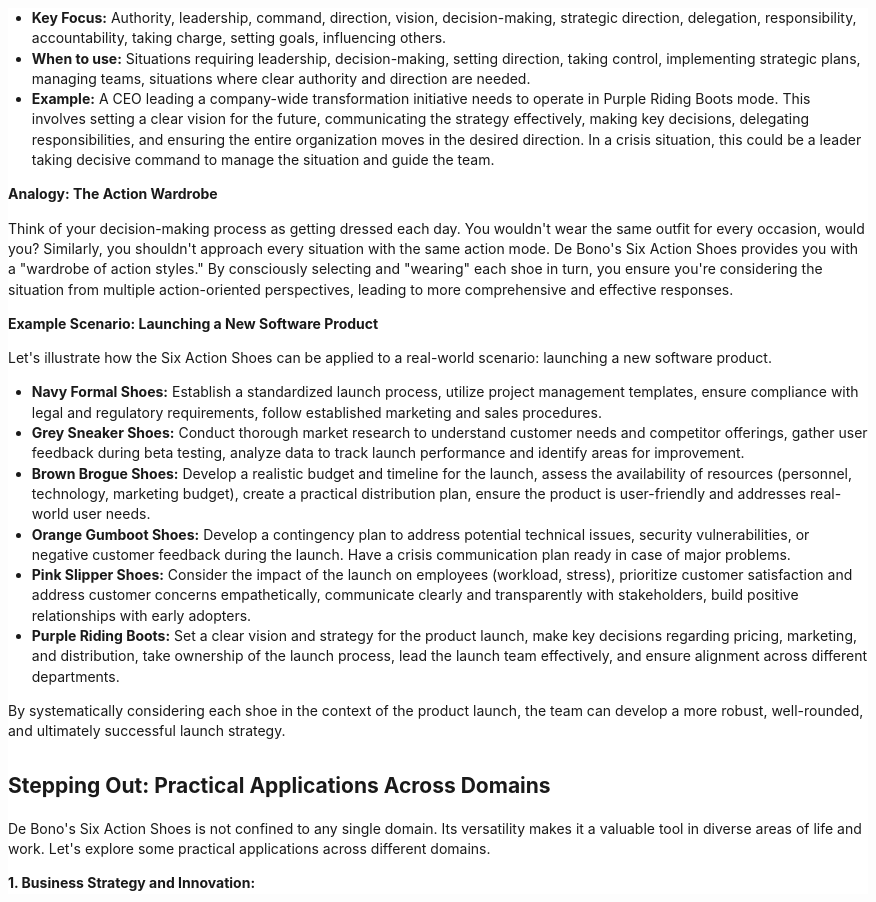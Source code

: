 * **Key Focus:** Authority, leadership, command, direction, vision, decision-making, strategic direction, delegation, responsibility, accountability, taking charge, setting goals, influencing others.
* **When to use:** Situations requiring leadership, decision-making, setting direction, taking control, implementing strategic plans, managing teams, situations where clear authority and direction are needed.
* **Example:**  A CEO leading a company-wide transformation initiative needs to operate in Purple Riding Boots mode.  This involves setting a clear vision for the future, communicating the strategy effectively, making key decisions, delegating responsibilities, and ensuring the entire organization moves in the desired direction. In a crisis situation, this could be a leader taking decisive command to manage the situation and guide the team.

**Analogy: The Action Wardrobe**

Think of your decision-making process as getting dressed each day. You wouldn't wear the same outfit for every occasion, would you?  Similarly, you shouldn't approach every situation with the same action mode.  De Bono's Six Action Shoes provides you with a "wardrobe of action styles." By consciously selecting and "wearing" each shoe in turn, you ensure you're considering the situation from multiple action-oriented perspectives, leading to more comprehensive and effective responses.

**Example Scenario: Launching a New Software Product**

Let's illustrate how the Six Action Shoes can be applied to a real-world scenario: launching a new software product.

* **Navy Formal Shoes:**  Establish a standardized launch process, utilize project management templates, ensure compliance with legal and regulatory requirements, follow established marketing and sales procedures.
* **Grey Sneaker Shoes:** Conduct thorough market research to understand customer needs and competitor offerings, gather user feedback during beta testing, analyze data to track launch performance and identify areas for improvement.
* **Brown Brogue Shoes:** Develop a realistic budget and timeline for the launch, assess the availability of resources (personnel, technology, marketing budget), create a practical distribution plan, ensure the product is user-friendly and addresses real-world user needs.
* **Orange Gumboot Shoes:** Develop a contingency plan to address potential technical issues, security vulnerabilities, or negative customer feedback during the launch. Have a crisis communication plan ready in case of major problems.
* **Pink Slipper Shoes:**  Consider the impact of the launch on employees (workload, stress), prioritize customer satisfaction and address customer concerns empathetically, communicate clearly and transparently with stakeholders, build positive relationships with early adopters.
* **Purple Riding Boots:**  Set a clear vision and strategy for the product launch, make key decisions regarding pricing, marketing, and distribution, take ownership of the launch process, lead the launch team effectively, and ensure alignment across different departments.

By systematically considering each shoe in the context of the product launch, the team can develop a more robust, well-rounded, and ultimately successful launch strategy.

##  Stepping Out: Practical Applications Across Domains

De Bono's Six Action Shoes is not confined to any single domain.  Its versatility makes it a valuable tool in diverse areas of life and work.  Let's explore some practical applications across different domains.

**1. Business Strategy and Innovation:**
